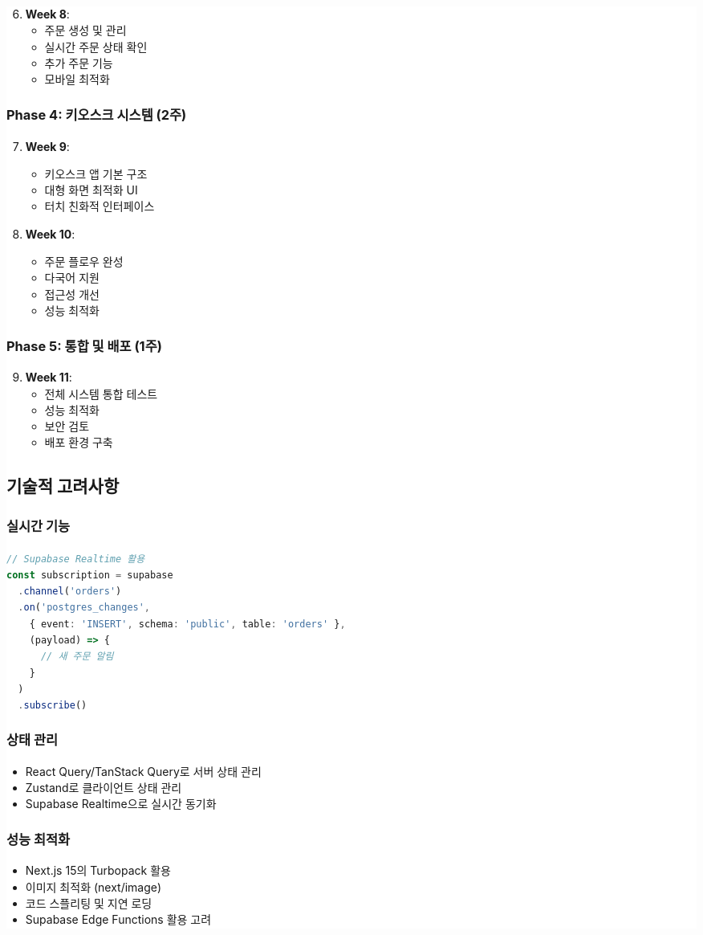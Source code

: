 6. **Week 8**:
   - 주문 생성 및 관리
   - 실시간 주문 상태 확인
   - 추가 주문 기능
   - 모바일 최적화

### Phase 4: 키오스크 시스템 (2주)
7. **Week 9**:
   - 키오스크 앱 기본 구조
   - 대형 화면 최적화 UI
   - 터치 친화적 인터페이스

8. **Week 10**:
   - 주문 플로우 완성
   - 다국어 지원
   - 접근성 개선
   - 성능 최적화

### Phase 5: 통합 및 배포 (1주)
9. **Week 11**:
   - 전체 시스템 통합 테스트
   - 성능 최적화
   - 보안 검토
   - 배포 환경 구축

## 기술적 고려사항

### 실시간 기능
```typescript
// Supabase Realtime 활용
const subscription = supabase
  .channel('orders')
  .on('postgres_changes',
    { event: 'INSERT', schema: 'public', table: 'orders' },
    (payload) => {
      // 새 주문 알림
    }
  )
  .subscribe()
```

### 상태 관리
- React Query/TanStack Query로 서버 상태 관리
- Zustand로 클라이언트 상태 관리
- Supabase Realtime으로 실시간 동기화

### 성능 최적화
- Next.js 15의 Turbopack 활용
- 이미지 최적화 (next/image)
- 코드 스플리팅 및 지연 로딩
- Supabase Edge Functions 활용 고려
